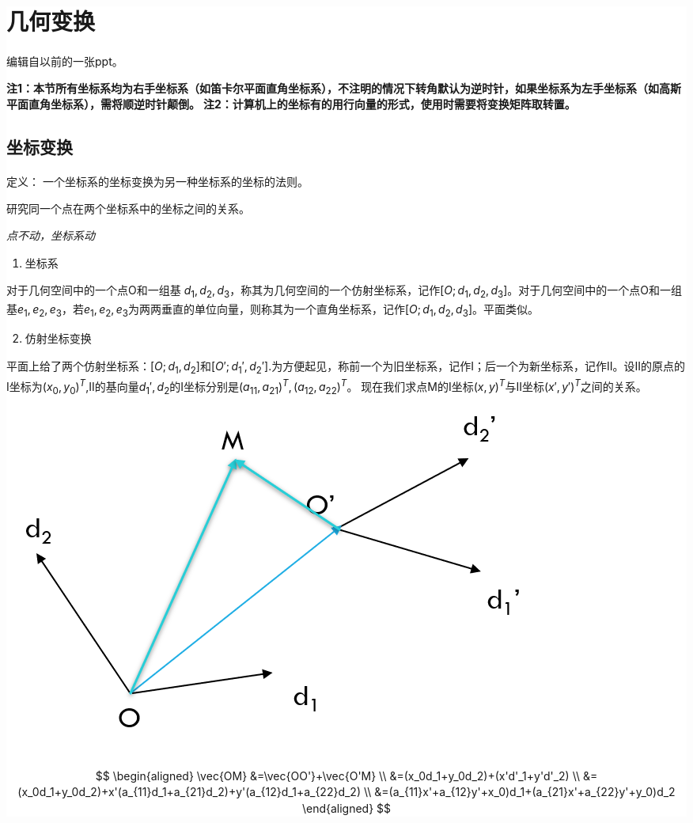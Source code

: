 # 几何变换

编辑自以前的一张ppt。

**注1：本节所有坐标系均为右手坐标系（如笛卡尔平面直角坐标系），不注明的情况下转角默认为逆时针，如果坐标系为左手坐标系（如高斯平面直角坐标系），需将顺逆时针颠倒。**
**注2：计算机上的坐标有的用行向量的形式，使用时需要将变换矩阵取转置。**

## 坐标变换

定义：
一个坐标系的坐标变换为另一种坐标系的坐标的法则。

研究同一个点在两个坐标系中的坐标之间的关系。

*点不动，坐标系动*


1. 坐标系

对于几何空间中的一个点O和一组基 $d_1,d_2,d_3$，称其为几何空间的一个仿射坐标系，记作$[O;d_1,d_2,d_3]$。对于几何空间中的一个点O和一组基$e_1,e_2,e_3$，若$e_1,e_2,e_3$为两两垂直的单位向量，则称其为一个直角坐标系，记作$[O;d_1,d_2,d_3]$。平面类似。

2. 仿射坐标变换  

平面上给了两个仿射坐标系：$[O;d_1,d_2]$和$[O';d_1',d_2']$.为方便起见，称前一个为旧坐标系，记作I；后一个为新坐标系，记作II。设II的原点的I坐标为$(x_0,y_0)^T$,II的基向量$d_1',d_2$的I坐标分别是$(a_{11},a_{21})^T,(a_{12},a_{22})^T$。 现在我们求点M的I坐标$(x,y)^T$与II坐标$(x',y')^T$之间的关系。
![affine](https://github.com/YU6326/YU6326.github.io/raw/master/images/affine.png)

$$
    \begin{aligned}
    \vec{OM} 
    &=\vec{OO'}+\vec{O'M} \\
    &=(x_0d_1+y_0d_2)+(x'd'_1+y'd'_2) \\
    &=(x_0d_1+y_0d_2)+x'(a_{11}d_1+a_{21}d_2)+y'(a_{12}d_1+a_{22}d_2) \\
    &=(a_{11}x'+a_{12}y'+x_0)d_1+(a_{21}x'+a_{22}y'+y_0)d_2  
    \end{aligned}
$$
